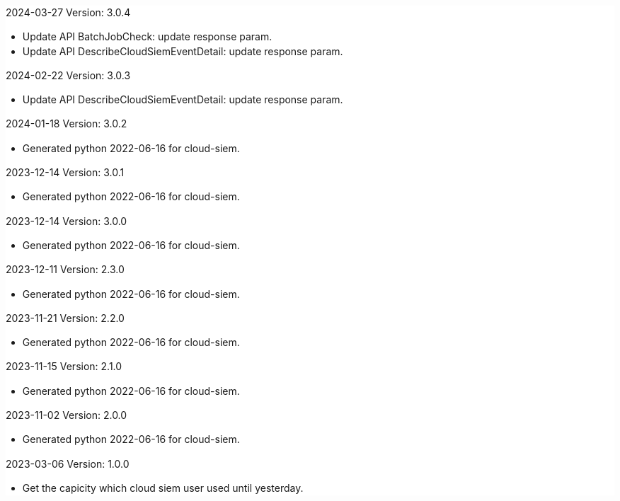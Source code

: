 
2024-03-27 Version: 3.0.4
- Update API BatchJobCheck: update response param.
- Update API DescribeCloudSiemEventDetail: update response param.


2024-02-22 Version: 3.0.3
- Update API DescribeCloudSiemEventDetail: update response param.


2024-01-18 Version: 3.0.2
- Generated python 2022-06-16 for cloud-siem.

2023-12-14 Version: 3.0.1
- Generated python 2022-06-16 for cloud-siem.

2023-12-14 Version: 3.0.0
- Generated python 2022-06-16 for cloud-siem.

2023-12-11 Version: 2.3.0
- Generated python 2022-06-16 for cloud-siem.

2023-11-21 Version: 2.2.0
- Generated python 2022-06-16 for cloud-siem.

2023-11-15 Version: 2.1.0
- Generated python 2022-06-16 for cloud-siem.

2023-11-02 Version: 2.0.0
- Generated python 2022-06-16 for cloud-siem.

2023-03-06 Version: 1.0.0
- Get the capicity which cloud siem user used until yesterday.

